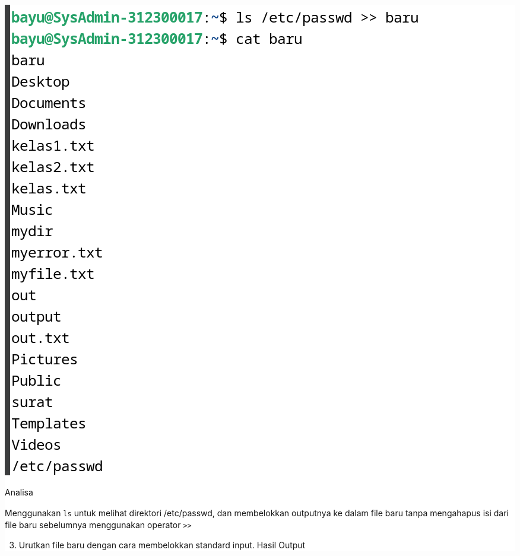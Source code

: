    ![App Screenshot](img/latihan/latih1-2.png)

   Analisa

   Menggunakan `ls` untuk melihat direktori /etc/passwd, dan membelokkan outputnya ke dalam file baru tanpa mengahapus isi dari file baru sebelumnya menggunakan operator `>>`

3. Urutkan file baru dengan cara membelokkan standard input.
   Hasil Output
